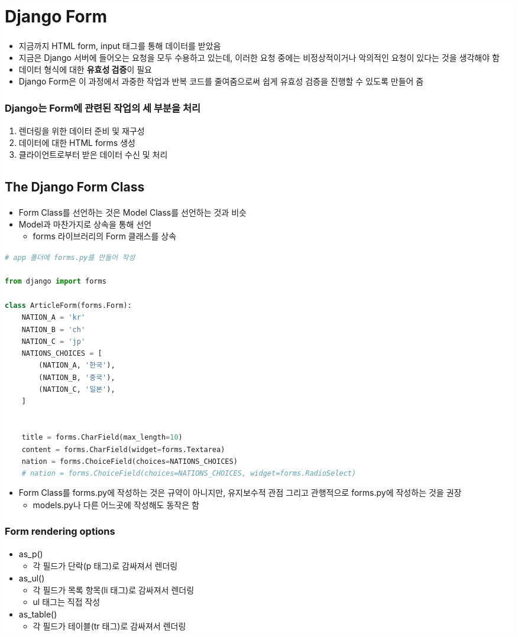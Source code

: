 # Django Form

- 지금까지 HTML form, input 태그를 통해 데이터를 받았음
- 지금은 Django 서버에 들어오는 요청을 모두 수용하고 있는데, 이러한 요청 중에는 비정상적이거나 악의적인 요청이 있다는 것을 생각해야 함
- 데이터 형식에 대한 **유효성 검증**이 필요
- Django Form은 이 과정에서 과중한 작업과 반복 코드를 줄여줌으로써 쉽게 유효성 검증을 진행할 수 있도록 만들어 줌

### Django는 Form에 관련된 작업의 세 부분을 처리

1. 렌더링을 위한 데이터 준비 및 재구성
2. 데이터에 대한 HTML forms 생성
3. 클라이언트로부터 받은 데이터 수신 및 처리

## The Django Form Class

- Form Class를 선언하는 것은 Model Class를 선언하는 것과 비슷
- Model과 마찬가지로 상속을 통해 선언
  - forms 라이브러리의 Form 클래스를 상속

```python
# app 폴더에 forms.py를 만들어 작성

from django import forms

class ArticleForm(forms.Form):
    NATION_A = 'kr'
    NATION_B = 'ch'
    NATION_C = 'jp'
    NATIONS_CHOICES = [
        (NATION_A, '한국'),
        (NATION_B, '중국'),
        (NATION_C, '일본'),
    ]


    title = forms.CharField(max_length=10)
    content = forms.CharField(widget=forms.Textarea)
    nation = forms.ChoiceField(choices=NATIONS_CHOICES)
    # nation = forms.ChoiceField(choices=NATIONS_CHOICES, widget=forms.RadioSelect)
```

- Form Class를 forms.py에 작성하는 것은 규약이 아니지만, 유지보수적 관점 그리고 관행적으로 forms.py에 작성하는 것을 권장
  - models.py나 다른 어느곳에 작성해도 동작은 함

### Form rendering options

- as_p()
  - 각 필드가 단락(p 태그)로 감싸져서 렌더링
- as_ul()
  - 각 필드가 목록 항목(li 태그)로 감싸져서 렌더링
  - ul 태그는 직접 작성
- as_table()
  - 각 필드가 테이블(tr 태그)로 감싸져서 렌더링
